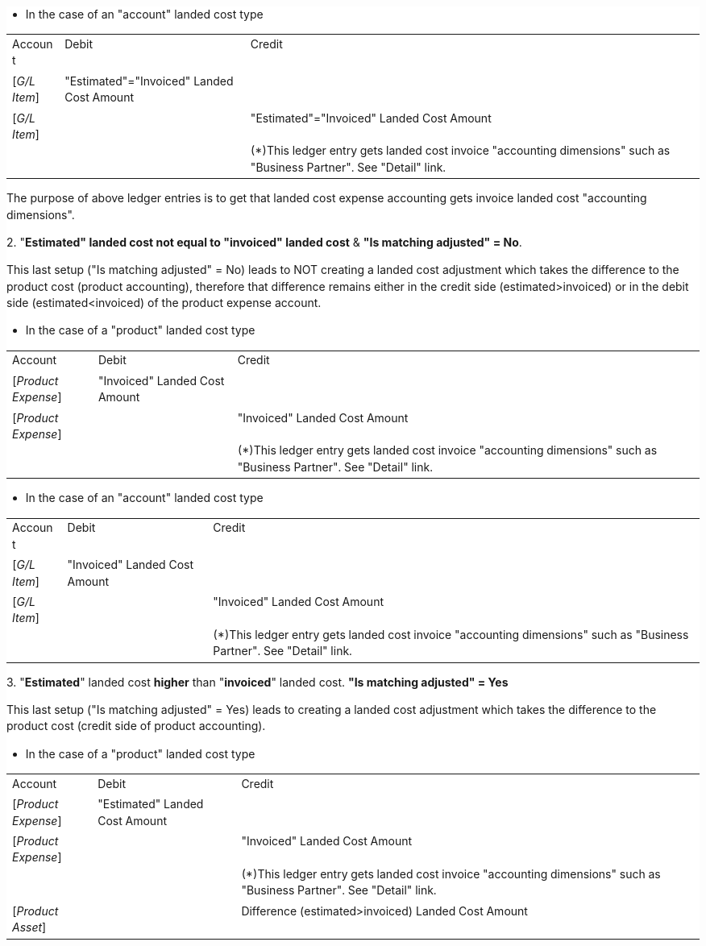 - In the case of an "account" landed cost type

|              |                                           |                                                                                                                                                                        |
| ------------ | ----------------------------------------- | ---------------------------------------------------------------------------------------------------------------------------------------------------------------------- |
| Account      | Debit                                     | Credit                                                                                                                                                                 |
| [_G/L Item_] | "Estimated"="Invoiced" Landed Cost Amount |                                                                                                                                                                        |
| [_G/L Item_] |                                           | "Estimated"="Invoiced" Landed Cost Amount<br><br>(\*)This ledger entry gets landed cost invoice "accounting dimensions" such as "Business Partner". See "Detail" link. |

The purpose of above ledger entries is to get that landed cost expense accounting gets invoice landed cost "accounting dimensions".

2\. "**Estimated" landed cost not equal to "invoiced" landed cost** & **"Is matching adjusted" = No**.

This last setup ("Is matching adjusted" = No) leads to NOT creating a landed cost adjustment which takes the difference to the product cost (product accounting), therefore that difference remains either in the credit side (estimated>invoiced) or in the debit side (estimated<invoiced) of the product expense account.

- In the case of a "product" landed cost type

|                     |                               |                                                                                                                                                            |
| ------------------- | ----------------------------- | ---------------------------------------------------------------------------------------------------------------------------------------------------------- |
| Account             | Debit                         | Credit                                                                                                                                                     |
| [_Product Expense_] | "Invoiced" Landed Cost Amount |                                                                                                                                                            |
| [_Product Expense_] |                               | "Invoiced" Landed Cost Amount<br><br>(\*)This ledger entry gets landed cost invoice "accounting dimensions" such as "Business Partner". See "Detail" link. |

- In the case of an "account" landed cost type

|              |                               |                                                                                                                                                            |
| ------------ | ----------------------------- | ---------------------------------------------------------------------------------------------------------------------------------------------------------- |
| Account      | Debit                         | Credit                                                                                                                                                     |
| [_G/L Item_] | "Invoiced" Landed Cost Amount |                                                                                                                                                            |
| [_G/L Item_] |                               | "Invoiced" Landed Cost Amount<br><br>(\*)This ledger entry gets landed cost invoice "accounting dimensions" such as "Business Partner". See "Detail" link. |

3\. "**Estimated**" landed cost **higher** than "**invoiced**" landed cost. **"Is matching adjusted" = Yes**

This last setup ("Is matching adjusted" = Yes) leads to creating a landed cost adjustment which takes the difference to the product cost (credit side of product accounting).

- In the case of a "product" landed cost type

|                     |                                |                                                                                                                                                            |
| ------------------- | ------------------------------ | ---------------------------------------------------------------------------------------------------------------------------------------------------------- |
| Account             | Debit                          | Credit                                                                                                                                                     |
| [_Product Expense_] | "Estimated" Landed Cost Amount |                                                                                                                                                            |
| [_Product Expense_] |                                | "Invoiced" Landed Cost Amount<br><br>(\*)This ledger entry gets landed cost invoice "accounting dimensions" such as "Business Partner". See "Detail" link. |
| [_Product Asset_]   |                                | Difference (estimated>invoiced) Landed Cost Amount                                                                                                         |

